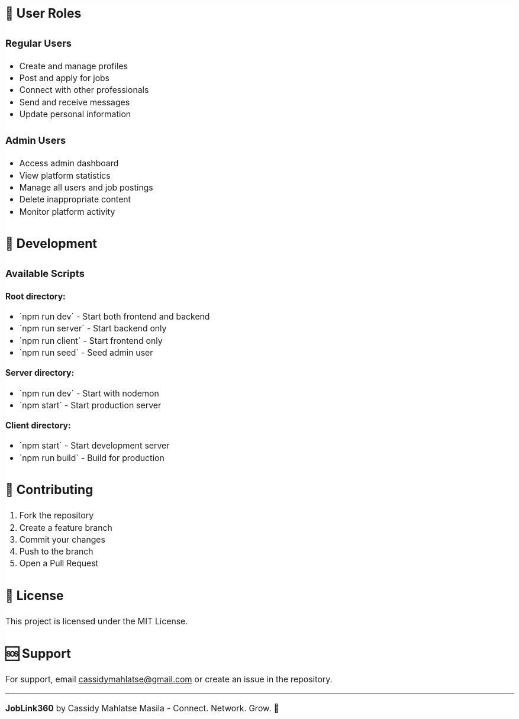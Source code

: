 ## 📱 User Roles

### Regular Users
- Create and manage profiles
- Post and apply for jobs
- Connect with other professionals
- Send and receive messages
- Update personal information

### Admin Users
- Access admin dashboard
- View platform statistics
- Manage all users and job postings
- Delete inappropriate content
- Monitor platform activity

## 🔧 Development

### Available Scripts

**Root directory:**
- \`npm run dev\` - Start both frontend and backend
- \`npm run server\` - Start backend only
- \`npm run client\` - Start frontend only
- \`npm run seed\` - Seed admin user

**Server directory:**
- \`npm run dev\` - Start with nodemon
- \`npm start\` - Start production server

**Client directory:**
- \`npm start\` - Start development server
- \`npm run build\` - Build for production

## 🤝 Contributing

1. Fork the repository
2. Create a feature branch
3. Commit your changes
4. Push to the branch
5. Open a Pull Request

## 📄 License

This project is licensed under the MIT License.

## 🆘 Support

For support, email cassidymahlatse@gmail.com or create an issue in the repository.

---

**JobLink360** by Cassidy Mahlatse Masila - Connect. Network. Grow. 🚀
